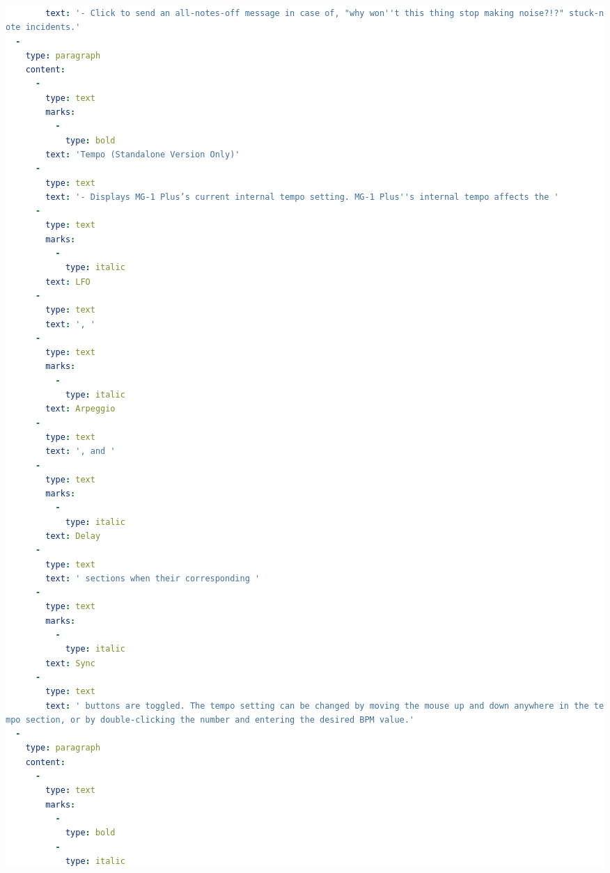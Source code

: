 ```yaml
        text: '- Click to send an all-notes-off message in case of, "why won''t this thing stop making noise?!?" stuck-note incidents.'
  -
    type: paragraph
    content:
      -
        type: text
        marks:
          -
            type: bold
        text: 'Tempo (Standalone Version Only)'
      -
        type: text
        text: '- Displays MG-1 Plus’s current internal tempo setting. MG-1 Plus''s internal tempo affects the '
      -
        type: text
        marks:
          -
            type: italic
        text: LFO
      -
        type: text
        text: ', '
      -
        type: text
        marks:
          -
            type: italic
        text: Arpeggio
      -
        type: text
        text: ', and '
      -
        type: text
        marks:
          -
            type: italic
        text: Delay
      -
        type: text
        text: ' sections when their corresponding '
      -
        type: text
        marks:
          -
            type: italic
        text: Sync
      -
        type: text
        text: ' buttons are toggled. The tempo setting can be changed by moving the mouse up and down anywhere in the tempo section, or by double-clicking the number and entering the desired BPM value.'
  -
    type: paragraph
    content:
      -
        type: text
        marks:
          -
            type: bold
          -
            type: italic
```